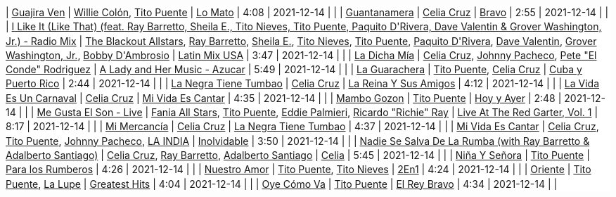 | [Guajira Ven](https://open.spotify.com/track/60SzOJfsiQmP6tjB9t1pIA) | [Willie Colón](https://open.spotify.com/artist/7x5Slu7yTE5icZjNsc3OzW), [Tito Puente](https://open.spotify.com/artist/6SPpCqM8gOzrtICAxN5NuX) | [Lo Mato](https://open.spotify.com/album/4TzXeIsjyPLaNvgOd84bwr) | 4:08 | 2021-12-14 |  |
| [Guantanamera](https://open.spotify.com/track/6bNZH4O72jD4L5hga6DwHj) | [Celia Cruz](https://open.spotify.com/artist/2weA6hhVqTIN2gSn9PUB9U) | [Bravo](https://open.spotify.com/album/46y4ilGc0rpC9iSSvPaB2E) | 2:55 | 2021-12-14 |  |
| [I Like It \(Like That\) \(feat\. Ray Barretto, Sheila E., Tito Nieves, Tito Puente, Paquito D'Rivera, Dave Valentin & Grover Washington, Jr.\) \- Radio Mix](https://open.spotify.com/track/57laKLECmh8J3TvFfJxT2g) | [The Blackout Allstars](https://open.spotify.com/artist/3TBR6hnNO9jfoiBrjypSW8), [Ray Barretto](https://open.spotify.com/artist/2h4ndKS2vRWeFLpq8ARu0D), [Sheila E.](https://open.spotify.com/artist/6OQrOpxSIfPai3cFaN4v4P), [Tito Nieves](https://open.spotify.com/artist/4vOycwLXdkMMzpZW04VW5m), [Tito Puente](https://open.spotify.com/artist/6SPpCqM8gOzrtICAxN5NuX), [Paquito D'Rivera](https://open.spotify.com/artist/30Mx3ZadPgGZTcs38FvYP8), [Dave Valentin](https://open.spotify.com/artist/0xJExpmKrz0ZtdlDemVzPk), [Grover Washington, Jr.](https://open.spotify.com/artist/05YVYeV4HxYp5rrWalvuE1), [Bobby D'Ambrosio](https://open.spotify.com/artist/0oGOUVzYlcCWFLHgBrSblE) | [Latin Mix USA](https://open.spotify.com/album/1boYdm6hiE4W2TtHZyytHC) | 3:47 | 2021-12-14 |  |
| [La Dicha Mía](https://open.spotify.com/track/4Zc9WlNwUlYMcAuclh50n6) | [Celia Cruz](https://open.spotify.com/artist/2weA6hhVqTIN2gSn9PUB9U), [Johnny Pacheco](https://open.spotify.com/artist/09947uhj2ZwU9mFXK5v50o), [Pete "El Conde" Rodriguez](https://open.spotify.com/artist/1Nl2RRbigQuX1TqV1tSPHa) | [A Lady and Her Music \- Azucar](https://open.spotify.com/album/7oUSB8vLO9UF9yhqhFUINx) | 5:49 | 2021-12-14 |  |
| [La Guarachera](https://open.spotify.com/track/7kWdf24d03AheJu4KF4mo3) | [Tito Puente](https://open.spotify.com/artist/6SPpCqM8gOzrtICAxN5NuX), [Celia Cruz](https://open.spotify.com/artist/2weA6hhVqTIN2gSn9PUB9U) | [Cuba y Puerto Rico](https://open.spotify.com/album/1P7Ucst33FwWbnoCj0TlNw) | 2:44 | 2021-12-14 |  |
| [La Negra Tiene Tumbao](https://open.spotify.com/track/78UZRdq9Wl3fkFoT12zA4g) | [Celia Cruz](https://open.spotify.com/artist/2weA6hhVqTIN2gSn9PUB9U) | [La Reina Y Sus Amigos](https://open.spotify.com/album/0FLIEL0LI4A6lIYqRekRWH) | 4:12 | 2021-12-14 |  |
| [La Vida Es Un Carnaval](https://open.spotify.com/track/3Rjc14RoRucHhEWvv3W3xW) | [Celia Cruz](https://open.spotify.com/artist/2weA6hhVqTIN2gSn9PUB9U) | [Mi Vida Es Cantar](https://open.spotify.com/album/2clEi9iP3VkzZzkydAjFDA) | 4:35 | 2021-12-14 |  |
| [Mambo Gozon](https://open.spotify.com/track/0hk1gSyn3wKgdxqF6qaKUZ) | [Tito Puente](https://open.spotify.com/artist/6SPpCqM8gOzrtICAxN5NuX) | [Hoy y Ayer](https://open.spotify.com/album/1Gg0LMPxbrR8SCXtAMveyG) | 2:48 | 2021-12-14 |  |
| [Me Gusta El Son \- Live](https://open.spotify.com/track/7xdo44K01QFyEWKVeeOn5Z) | [Fania All Stars](https://open.spotify.com/artist/1OdyhpUABf8avaZ9r8nI1u), [Tito Puente](https://open.spotify.com/artist/6SPpCqM8gOzrtICAxN5NuX), [Eddie Palmieri](https://open.spotify.com/artist/2VviFtXYreO6Zn9n8Ibk6C), [Ricardo "Richie" Ray](https://open.spotify.com/artist/2spUXl3eKq2URO97haSzAc) | [Live At The Red Garter, Vol\. 1](https://open.spotify.com/album/5Qz2Pe94CCMTG7QmfCFYxM) | 8:17 | 2021-12-14 |  |
| [Mi Mercancía](https://open.spotify.com/track/64hxFe0LCEmfLy5XSRk4xo) | [Celia Cruz](https://open.spotify.com/artist/2weA6hhVqTIN2gSn9PUB9U) | [La Negra Tiene Tumbao](https://open.spotify.com/album/1206SPHFIi9EoXIEiqtHr9) | 4:37 | 2021-12-14 |  |
| [Mi Vida Es Cantar](https://open.spotify.com/track/6NdveLsJbCOtkra0P2yJgY) | [Celia Cruz](https://open.spotify.com/artist/2weA6hhVqTIN2gSn9PUB9U), [Tito Puente](https://open.spotify.com/artist/6SPpCqM8gOzrtICAxN5NuX), [Johnny Pacheco](https://open.spotify.com/artist/09947uhj2ZwU9mFXK5v50o), [LA INDIA](https://open.spotify.com/artist/3NIZFmehJM8YiGpCdihlck) | [Inolvidable](https://open.spotify.com/album/5QYOQVlMTF8nQcIjN5Ezjz) | 3:50 | 2021-12-14 |  |
| [Nadie Se Salva De La Rumba \(with Ray Barretto & Adalberto Santiago\)](https://open.spotify.com/track/4VFBD0wBn520lpXVthlErX) | [Celia Cruz](https://open.spotify.com/artist/2weA6hhVqTIN2gSn9PUB9U), [Ray Barretto](https://open.spotify.com/artist/2h4ndKS2vRWeFLpq8ARu0D), [Adalberto Santiago](https://open.spotify.com/artist/6tZxUxheS7w3953cQFOXkd) | [Celia](https://open.spotify.com/album/4AvzQm7Fhjj0VtEn0wehwx) | 5:45 | 2021-12-14 |  |
| [Niña Y Señora](https://open.spotify.com/track/23zjUBPqGKyS2dFXspB26d) | [Tito Puente](https://open.spotify.com/artist/6SPpCqM8gOzrtICAxN5NuX) | [Para los Rumberos](https://open.spotify.com/album/0NO0lAOqHxaM5wCdSZ8x8P) | 4:26 | 2021-12-14 |  |
| [Nuestro Amor](https://open.spotify.com/track/3iypIRxxuWWmNu62Ucny0I) | [Tito Puente](https://open.spotify.com/artist/6SPpCqM8gOzrtICAxN5NuX), [Tito Nieves](https://open.spotify.com/artist/4vOycwLXdkMMzpZW04VW5m) | [2En1](https://open.spotify.com/album/3LTZ2KOyO71W1p5LepHuSM) | 4:24 | 2021-12-14 |  |
| [Oriente](https://open.spotify.com/track/7FuBlwKMKF9G086sk1aT5l) | [Tito Puente](https://open.spotify.com/artist/6SPpCqM8gOzrtICAxN5NuX), [La Lupe](https://open.spotify.com/artist/5YR49Hzg7h990JxfXuxm3a) | [Greatest Hits](https://open.spotify.com/album/7oKdSRoukz3SkkamylCdXT) | 4:04 | 2021-12-14 |  |
| [Oye Cómo Va](https://open.spotify.com/track/73uEbChpBB29ttwVnwuNVE) | [Tito Puente](https://open.spotify.com/artist/6SPpCqM8gOzrtICAxN5NuX) | [El Rey Bravo](https://open.spotify.com/album/7J3VF3HcxYEYr2tRFoaqNq) | 4:34 | 2021-12-14 |  |